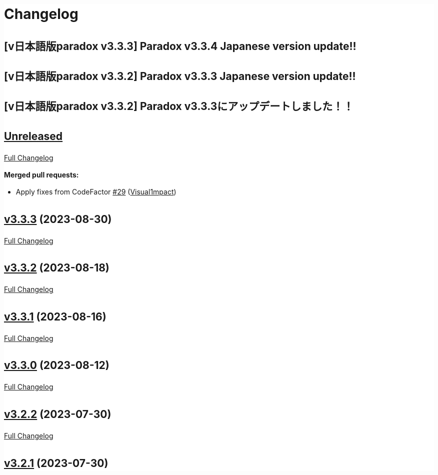 # Changelog

## [v日本語版paradox v3.3.3] Paradox v3.3.4  Japanese version update!!

## [v日本語版paradox v3.3.2] Paradox v3.3.3  Japanese version update!!

## [v日本語版paradox v3.3.2] Paradox v3.3.3にアップデートしました！！

## [Unreleased](https://github.com/Pete9xi/Paradox_AntiCheat/tree/HEAD)

[Full Changelog](https://github.com/Pete9xi/Paradox_AntiCheat/compare/v3.3.3...HEAD)

**Merged pull requests:**

- Apply fixes from CodeFactor [\#29](https://github.com/Pete9xi/Paradox_AntiCheat/pull/29) ([Visual1mpact](https://github.com/Visual1mpact))

## [v3.3.3](https://github.com/Pete9xi/Paradox_AntiCheat/tree/v3.3.3) (2023-08-30)

[Full Changelog](https://github.com/Pete9xi/Paradox_AntiCheat/compare/v3.3.2...v3.3.3)

## [v3.3.2](https://github.com/Pete9xi/Paradox_AntiCheat/tree/v3.3.2) (2023-08-18)

[Full Changelog](https://github.com/Pete9xi/Paradox_AntiCheat/compare/v3.3.1...v3.3.2)

## [v3.3.1](https://github.com/Pete9xi/Paradox_AntiCheat/tree/v3.3.1) (2023-08-16)

[Full Changelog](https://github.com/Pete9xi/Paradox_AntiCheat/compare/v3.3.0...v3.3.1)

## [v3.3.0](https://github.com/Pete9xi/Paradox_AntiCheat/tree/v3.3.0) (2023-08-12)

[Full Changelog](https://github.com/Pete9xi/Paradox_AntiCheat/compare/v3.2.2...v3.3.0)

## [v3.2.2](https://github.com/Pete9xi/Paradox_AntiCheat/tree/v3.2.2) (2023-07-30)

[Full Changelog](https://github.com/Pete9xi/Paradox_AntiCheat/compare/v3.2.1...v3.2.2)

## [v3.2.1](https://github.com/Pete9xi/Paradox_AntiCheat/tree/v3.2.1) (2023-07-30)
